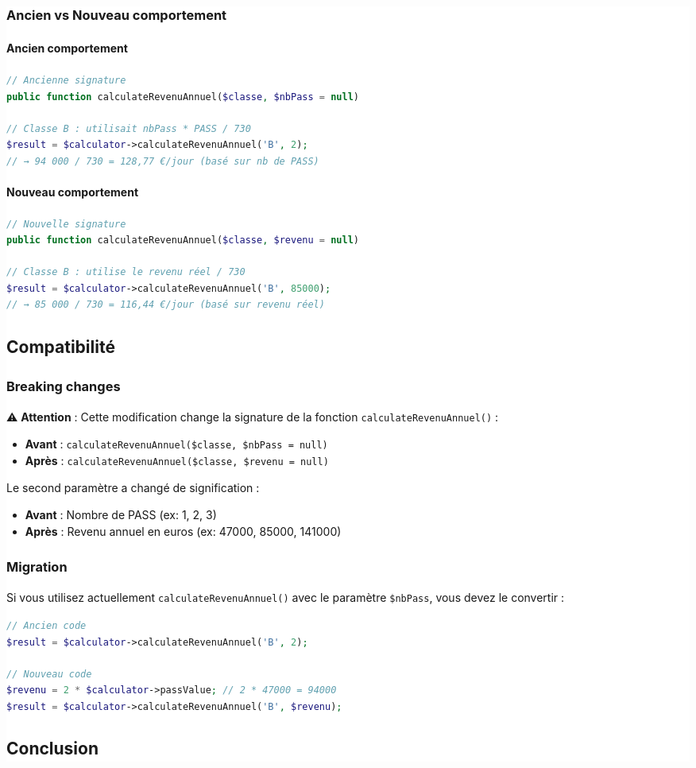 ### Ancien vs Nouveau comportement

#### Ancien comportement

```php
// Ancienne signature
public function calculateRevenuAnnuel($classe, $nbPass = null)

// Classe B : utilisait nbPass * PASS / 730
$result = $calculator->calculateRevenuAnnuel('B', 2);
// → 94 000 / 730 = 128,77 €/jour (basé sur nb de PASS)
```

#### Nouveau comportement

```php
// Nouvelle signature
public function calculateRevenuAnnuel($classe, $revenu = null)

// Classe B : utilise le revenu réel / 730
$result = $calculator->calculateRevenuAnnuel('B', 85000);
// → 85 000 / 730 = 116,44 €/jour (basé sur revenu réel)
```

## Compatibilité

### Breaking changes

⚠️ **Attention** : Cette modification change la signature de la fonction `calculateRevenuAnnuel()` :

- **Avant** : `calculateRevenuAnnuel($classe, $nbPass = null)`
- **Après** : `calculateRevenuAnnuel($classe, $revenu = null)`

Le second paramètre a changé de signification :
- **Avant** : Nombre de PASS (ex: 1, 2, 3)
- **Après** : Revenu annuel en euros (ex: 47000, 85000, 141000)

### Migration

Si vous utilisez actuellement `calculateRevenuAnnuel()` avec le paramètre `$nbPass`, vous devez le convertir :

```php
// Ancien code
$result = $calculator->calculateRevenuAnnuel('B', 2);

// Nouveau code
$revenu = 2 * $calculator->passValue; // 2 * 47000 = 94000
$result = $calculator->calculateRevenuAnnuel('B', $revenu);
```

## Conclusion
